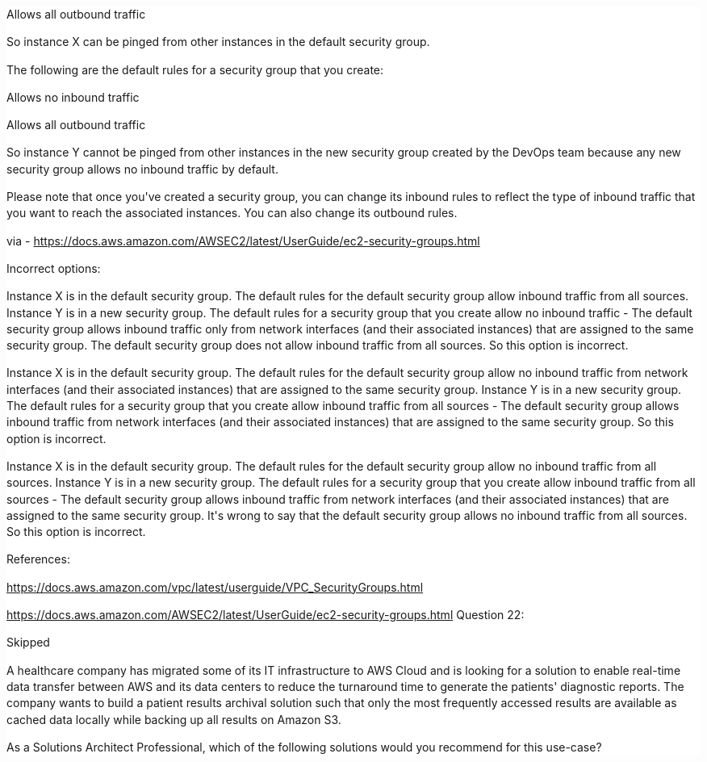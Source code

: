 Allows all outbound traffic

So instance X can be pinged from other instances in the default security group.

The following are the default rules for a security group that you create:

Allows no inbound traffic

Allows all outbound traffic

So instance Y cannot be pinged from other instances in the new security group created by the DevOps team because any new security group allows no inbound traffic by default.

Please note that once you've created a security group, you can change its inbound rules to reflect the type of inbound traffic that you want to reach the associated instances. You can also change its outbound rules.

via - https://docs.aws.amazon.com/AWSEC2/latest/UserGuide/ec2-security-groups.html

Incorrect options:

Instance X is in the default security group. The default rules for the default security group allow inbound traffic from all sources. Instance Y is in a new security group. The default rules for a security group that you create allow no inbound traffic - The default security group allows inbound traffic only from network interfaces (and their associated instances) that are assigned to the same security group. The default security group does not allow inbound traffic from all sources. So this option is incorrect.

Instance X is in the default security group. The default rules for the default security group allow no inbound traffic from network interfaces (and their associated instances) that are assigned to the same security group. Instance Y is in a new security group. The default rules for a security group that you create allow inbound traffic from all sources - The default security group allows inbound traffic from network interfaces (and their associated instances) that are assigned to the same security group. So this option is incorrect.

Instance X is in the default security group. The default rules for the default security group allow no inbound traffic from all sources. Instance Y is in a new security group. The default rules for a security group that you create allow inbound traffic from all sources - The default security group allows inbound traffic from network interfaces (and their associated instances) that are assigned to the same security group. It's wrong to say that the default security group allows no inbound traffic from all sources. So this option is incorrect.

References:

https://docs.aws.amazon.com/vpc/latest/userguide/VPC_SecurityGroups.html

https://docs.aws.amazon.com/AWSEC2/latest/UserGuide/ec2-security-groups.html
Question 22:

Skipped

A healthcare company has migrated some of its IT infrastructure to AWS Cloud and is looking for a solution to enable real-time data transfer between AWS and its data centers to reduce the turnaround time to generate the patients' diagnostic reports. The company wants to build a patient results archival solution such that only the most frequently accessed results are available as cached data locally while backing up all results on Amazon S3.

As a Solutions Architect Professional, which of the following solutions would you recommend for this use-case?
